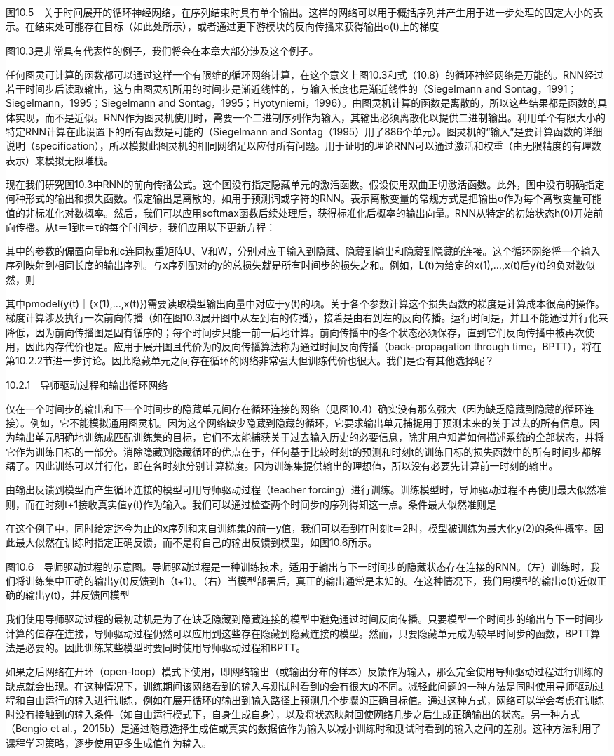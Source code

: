 图10.5　关于时间展开的循环神经网络，在序列结束时具有单个输出。这样的网络可以用于概括序列并产生用于进一步处理的固定大小的表示。在结束处可能存在目标（如此处所示），或者通过更下游模块的反向传播来获得输出o(t)上的梯度

图10.3是非常具有代表性的例子，我们将会在本章大部分涉及这个例子。

任何图灵可计算的函数都可以通过这样一个有限维的循环网络计算，在这个意义上图10.3和式（10.8）的循环神经网络是万能的。RNN经过若干时间步后读取输出，这与由图灵机所用的时间步是渐近线性的，与输入长度也是渐近线性的（Siegelmann and Sontag，1991；Siegelmann，1995；Siegelmann and Sontag，1995；Hyotyniemi，1996）。由图灵机计算的函数是离散的，所以这些结果都是函数的具体实现，而不是近似。RNN作为图灵机使用时，需要一个二进制序列作为输入，其输出必须离散化以提供二进制输出。利用单个有限大小的特定RNN计算在此设置下的所有函数是可能的（Siegelmann and Sontag（1995）用了886个单元）。图灵机的“输入”是要计算函数的详细说明（specification），所以模拟此图灵机的相同网络足以应付所有问题。用于证明的理论RNN可以通过激活和权重（由无限精度的有理数表示）来模拟无限堆栈。

现在我们研究图10.3中RNN的前向传播公式。这个图没有指定隐藏单元的激活函数。假设使用双曲正切激活函数。此外，图中没有明确指定何种形式的输出和损失函数。假定输出是离散的，如用于预测词或字符的RNN。表示离散变量的常规方式是把输出o作为每个离散变量可能值的非标准化对数概率。然后，我们可以应用softmax函数后续处理后，获得标准化后概率的输出向量。RNN从特定的初始状态h(0)开始前向传播。从t＝1到t＝τ的每个时间步，我们应用以下更新方程：



其中的参数的偏置向量b和c连同权重矩阵U、V和W，分别对应于输入到隐藏、隐藏到输出和隐藏到隐藏的连接。这个循环网络将一个输入序列映射到相同长度的输出序列。与x序列配对的y的总损失就是所有时间步的损失之和。例如，L(t)为给定的x(1),…,x(t)后y(t)的负对数似然，则



其中pmodel(y(t)｜{x(1),…,x(t)})需要读取模型输出向量中对应于y(t)的项。关于各个参数计算这个损失函数的梯度是计算成本很高的操作。梯度计算涉及执行一次前向传播（如在图10.3展开图中从左到右的传播），接着是由右到左的反向传播。运行时间是，并且不能通过并行化来降低，因为前向传播图是固有循序的；每个时间步只能一前一后地计算。前向传播中的各个状态必须保存，直到它们反向传播中被再次使用，因此内存代价也是。应用于展开图且代价为的反向传播算法称为通过时间反向传播（back-propagation through time，BPTT），将在第10.2.2节进一步讨论。因此隐藏单元之间存在循环的网络非常强大但训练代价也很大。我们是否有其他选择呢？





10.2.1　导师驱动过程和输出循环网络



仅在一个时间步的输出和下一个时间步的隐藏单元间存在循环连接的网络（见图10.4）确实没有那么强大（因为缺乏隐藏到隐藏的循环连接）。例如，它不能模拟通用图灵机。因为这个网络缺少隐藏到隐藏的循环，它要求输出单元捕捉用于预测未来的关于过去的所有信息。因为输出单元明确地训练成匹配训练集的目标，它们不太能捕获关于过去输入历史的必要信息，除非用户知道如何描述系统的全部状态，并将它作为训练目标的一部分。消除隐藏到隐藏循环的优点在于，任何基于比较时刻t的预测和时刻t的训练目标的损失函数中的所有时间步都解耦了。因此训练可以并行化，即在各时刻t分别计算梯度。因为训练集提供输出的理想值，所以没有必要先计算前一时刻的输出。

由输出反馈到模型而产生循环连接的模型可用导师驱动过程（teacher forcing）进行训练。训练模型时，导师驱动过程不再使用最大似然准则，而在时刻t+1接收真实值y(t)作为输入。我们可以通过检查两个时间步的序列得知这一点。条件最大似然准则是



在这个例子中，同时给定迄今为止的x序列和来自训练集的前一y值，我们可以看到在时刻t＝2时，模型被训练为最大化y(2)的条件概率。因此最大似然在训练时指定正确反馈，而不是将自己的输出反馈到模型，如图10.6所示。



图10.6　导师驱动过程的示意图。导师驱动过程是一种训练技术，适用于输出与下一时间步的隐藏状态存在连接的RNN。（左）训练时，我们将训练集中正确的输出y(t)反馈到h（t+1）。（右）当模型部署后，真正的输出通常是未知的。在这种情况下，我们用模型的输出o(t)近似正确的输出y(t)，并反馈回模型

我们使用导师驱动过程的最初动机是为了在缺乏隐藏到隐藏连接的模型中避免通过时间反向传播。只要模型一个时间步的输出与下一时间步计算的值存在连接，导师驱动过程仍然可以应用到这些存在隐藏到隐藏连接的模型。然而，只要隐藏单元成为较早时间步的函数，BPTT算法是必要的。因此训练某些模型时要同时使用导师驱动过程和BPTT。

如果之后网络在开环（open-loop）模式下使用，即网络输出（或输出分布的样本）反馈作为输入，那么完全使用导师驱动过程进行训练的缺点就会出现。在这种情况下，训练期间该网络看到的输入与测试时看到的会有很大的不同。减轻此问题的一种方法是同时使用导师驱动过程和自由运行的输入进行训练，例如在展开循环的输出到输入路径上预测几个步骤的正确目标值。通过这种方式，网络可以学会考虑在训练时没有接触到的输入条件（如自由运行模式下，自身生成自身），以及将状态映射回使网络几步之后生成正确输出的状态。另一种方式（Bengio et al.，2015b）是通过随意选择生成值或真实的数据值作为输入以减小训练时和测试时看到的输入之间的差别。这种方法利用了课程学习策略，逐步使用更多生成值作为输入。




